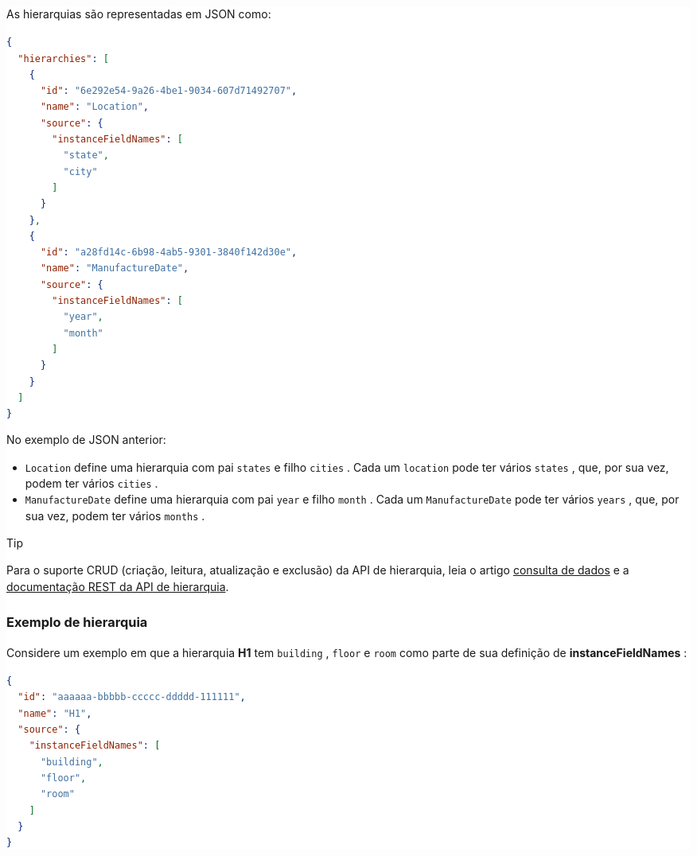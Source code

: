 As hierarquias são representadas em JSON como:

```JSON
{
  "hierarchies": [
    {
      "id": "6e292e54-9a26-4be1-9034-607d71492707",
      "name": "Location",
      "source": {
        "instanceFieldNames": [
          "state",
          "city"
        ]
      }
    },
    {
      "id": "a28fd14c-6b98-4ab5-9301-3840f142d30e",
      "name": "ManufactureDate",
      "source": {
        "instanceFieldNames": [
          "year",
          "month"
        ]
      }
    }
  ]
}
```

No exemplo de JSON anterior:

* `Location` define uma hierarquia com pai `states` e filho `cities` . Cada um `location` pode ter vários `states` , que, por sua vez, podem ter vários `cities` .
* `ManufactureDate` define uma hierarquia com pai `year` e filho `month` . Cada um `ManufactureDate` pode ter vários `years` , que, por sua vez, podem ter vários `months` .

> [!TIP]
> Para o suporte CRUD (criação, leitura, atualização e exclusão) da API de hierarquia, leia o artigo [consulta de dados](concepts-query-overview.md#time-series-model-query-tsm-q-apis) e a [documentação REST da API de hierarquia](/rest/api/time-series-insights/reference-model-apis#hierarchies-api).

### <a name="hierarchy-example"></a>Exemplo de hierarquia

Considere um exemplo em que a hierarquia **H1** tem `building` , `floor` e `room` como parte de sua definição de **instanceFieldNames** :

```JSON
{
  "id": "aaaaaa-bbbbb-ccccc-ddddd-111111",
  "name": "H1",
  "source": {
    "instanceFieldNames": [
      "building",
      "floor",
      "room"
    ]
  }
}
```
